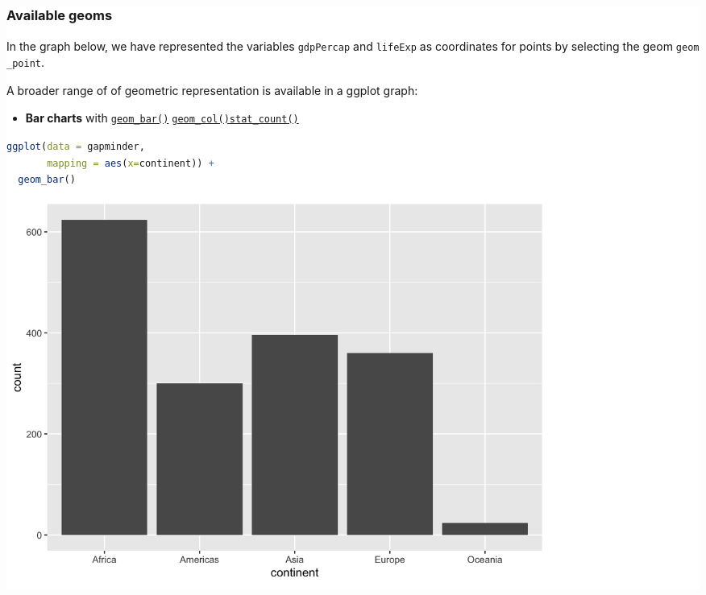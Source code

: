 
### Available geoms

In the graph below, we have represented the variables `gdpPercap` and `lifeExp` as coordinates for points by selecting the geom `geom_point`.





A broader range of of geometric representation is available in a ggplot graph:

-  **Bar charts** with [`geom_bar()`](https://ggplot2.tidyverse.org/reference/geom_bar.html) [`geom_col()`](https://ggplot2.tidyverse.org/reference/geom_bar.html)[`stat_count()`](https://ggplot2.tidyverse.org/reference/geom_bar.html)


```r
ggplot(data = gapminder, 
       mapping = aes(x=continent)) + 
  geom_bar()
```

<img src="5_Data_Visualization_files/figure-html/unnamed-chunk-1-1.png" width="672" />
